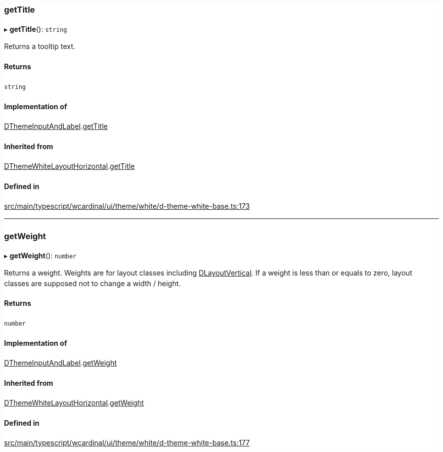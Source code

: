 ### getTitle

▸ **getTitle**(): `string`

Returns a tooltip text.

#### Returns

`string`

#### Implementation of

[DThemeInputAndLabel](../interfaces/DThemeInputAndLabel.md).[getTitle](../interfaces/DThemeInputAndLabel.md#gettitle)

#### Inherited from

[DThemeWhiteLayoutHorizontal](DThemeWhiteLayoutHorizontal.md).[getTitle](DThemeWhiteLayoutHorizontal.md#gettitle)

#### Defined in

[src/main/typescript/wcardinal/ui/theme/white/d-theme-white-base.ts:173](https://github.com/winter-cardinal/winter-cardinal-ui/blob/v0.160.0/src/main/typescript/wcardinal/ui/theme/white/d-theme-white-base.ts#L173)

___

### getWeight

▸ **getWeight**(): `number`

Returns a weight.
Weights are for layout classes including [DLayoutVertical](DLayoutVertical.md).
If a weight is less than or equals to zero, layout classes are supposed not to change a width / height.

#### Returns

`number`

#### Implementation of

[DThemeInputAndLabel](../interfaces/DThemeInputAndLabel.md).[getWeight](../interfaces/DThemeInputAndLabel.md#getweight)

#### Inherited from

[DThemeWhiteLayoutHorizontal](DThemeWhiteLayoutHorizontal.md).[getWeight](DThemeWhiteLayoutHorizontal.md#getweight)

#### Defined in

[src/main/typescript/wcardinal/ui/theme/white/d-theme-white-base.ts:177](https://github.com/winter-cardinal/winter-cardinal-ui/blob/v0.160.0/src/main/typescript/wcardinal/ui/theme/white/d-theme-white-base.ts#L177)
